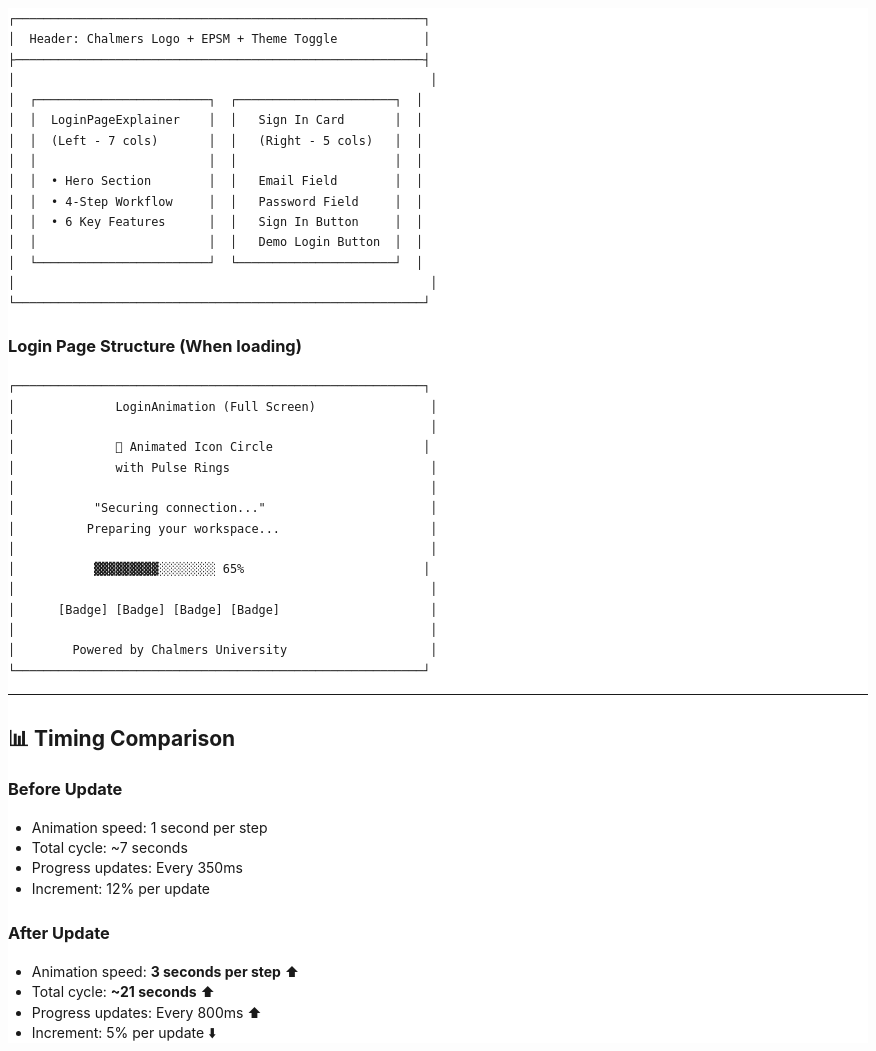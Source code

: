 ```
┌─────────────────────────────────────────────────────────┐
│  Header: Chalmers Logo + EPSM + Theme Toggle            │
├─────────────────────────────────────────────────────────┤
│                                                          │
│  ┌────────────────────────┐  ┌──────────────────────┐  │
│  │  LoginPageExplainer    │  │   Sign In Card       │  │
│  │  (Left - 7 cols)       │  │   (Right - 5 cols)   │  │
│  │                        │  │                      │  │
│  │  • Hero Section        │  │   Email Field        │  │
│  │  • 4-Step Workflow     │  │   Password Field     │  │
│  │  • 6 Key Features      │  │   Sign In Button     │  │
│  │                        │  │   Demo Login Button  │  │
│  └────────────────────────┘  └──────────────────────┘  │
│                                                          │
└─────────────────────────────────────────────────────────┘
```

### Login Page Structure (When loading)

```
┌─────────────────────────────────────────────────────────┐
│              LoginAnimation (Full Screen)                │
│                                                          │
│              🔵 Animated Icon Circle                     │
│              with Pulse Rings                            │
│                                                          │
│           "Securing connection..."                       │
│          Preparing your workspace...                     │
│                                                          │
│           ▓▓▓▓▓▓▓▓▓░░░░░░░░ 65%                         │
│                                                          │
│      [Badge] [Badge] [Badge] [Badge]                     │
│                                                          │
│        Powered by Chalmers University                    │
└─────────────────────────────────────────────────────────┘
```

---

## 📊 Timing Comparison

### Before Update
- Animation speed: 1 second per step
- Total cycle: ~7 seconds
- Progress updates: Every 350ms
- Increment: 12% per update

### After Update
- Animation speed: **3 seconds per step** ⬆️
- Total cycle: **~21 seconds** ⬆️
- Progress updates: Every 800ms ⬆️
- Increment: 5% per update ⬇️
